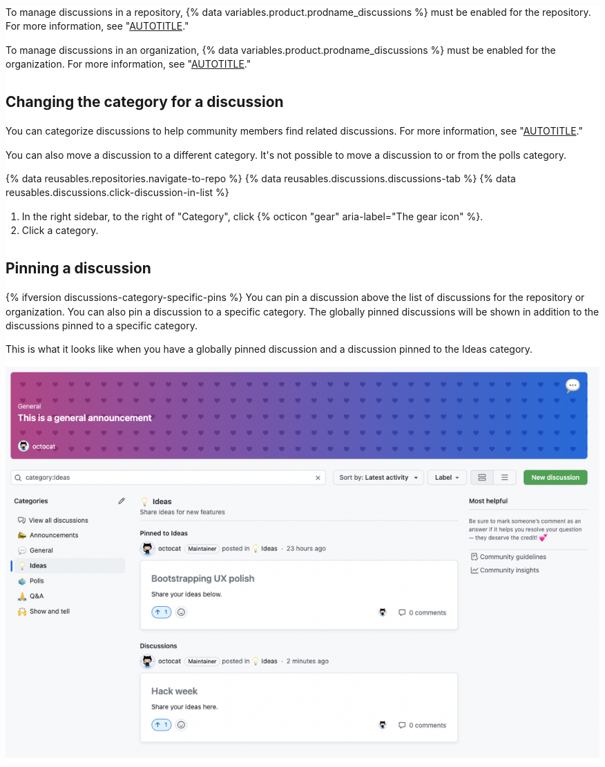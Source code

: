 To manage discussions in a repository, {% data variables.product.prodname_discussions %} must be enabled for the repository. For more information, see "[AUTOTITLE](/repositories/managing-your-repositorys-settings-and-features/enabling-features-for-your-repository/enabling-or-disabling-github-discussions-for-a-repository)."

To manage discussions in an organization, {% data variables.product.prodname_discussions %} must be enabled for the organization. For more information, see "[AUTOTITLE](/organizations/managing-organization-settings/enabling-or-disabling-github-discussions-for-an-organization)."

## Changing the category for a discussion

You can categorize discussions to help community members find related discussions. For more information, see "[AUTOTITLE](/discussions/managing-discussions-for-your-community/managing-categories-for-discussions)."

You can also move a discussion to a different category. It's not possible to move a discussion to or from the polls category.

{% data reusables.repositories.navigate-to-repo %}
{% data reusables.discussions.discussions-tab %}
{% data reusables.discussions.click-discussion-in-list %}
1. In the right sidebar, to the right of "Category", click {% octicon "gear" aria-label="The gear icon" %}.
1. Click a category.

## Pinning a discussion

{% ifversion discussions-category-specific-pins %}
You can pin a discussion above the list of discussions for the repository or organization. You can also pin a discussion to a specific category. The globally pinned discussions will be shown in addition to the discussions pinned to a specific category.

This is what it looks like when you have a globally pinned discussion and a discussion pinned to the Ideas category.

![Screenshot of a globally pinned discussion and a discussion pinned to the Ideas category.](/assets/images/help/discussions/overview-pinned-discussions.png)
